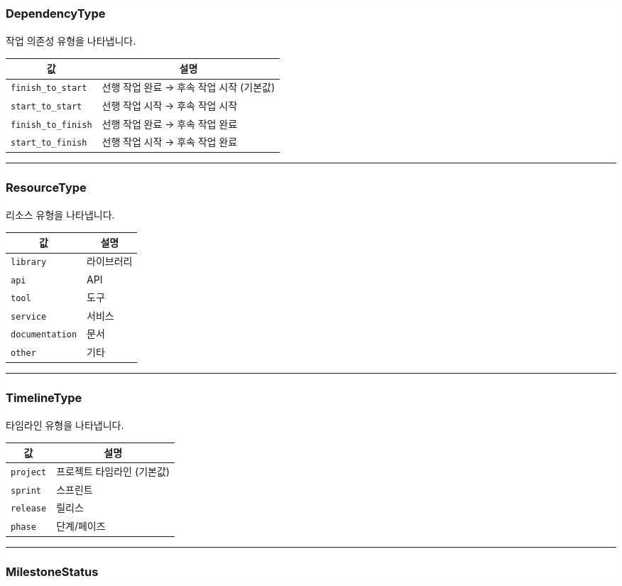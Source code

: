 
### DependencyType

작업 의존성 유형을 나타냅니다.

| 값 | 설명 |
|----|------|
| `finish_to_start` | 선행 작업 완료 → 후속 작업 시작 (기본값) |
| `start_to_start` | 선행 작업 시작 → 후속 작업 시작 |
| `finish_to_finish` | 선행 작업 완료 → 후속 작업 완료 |
| `start_to_finish` | 선행 작업 시작 → 후속 작업 완료 |

---

### ResourceType

리소스 유형을 나타냅니다.

| 값 | 설명 |
|----|------|
| `library` | 라이브러리 |
| `api` | API |
| `tool` | 도구 |
| `service` | 서비스 |
| `documentation` | 문서 |
| `other` | 기타 |

---

### TimelineType

타임라인 유형을 나타냅니다.

| 값 | 설명 |
|----|------|
| `project` | 프로젝트 타임라인 (기본값) |
| `sprint` | 스프린트 |
| `release` | 릴리스 |
| `phase` | 단계/페이즈 |

---

### MilestoneStatus
